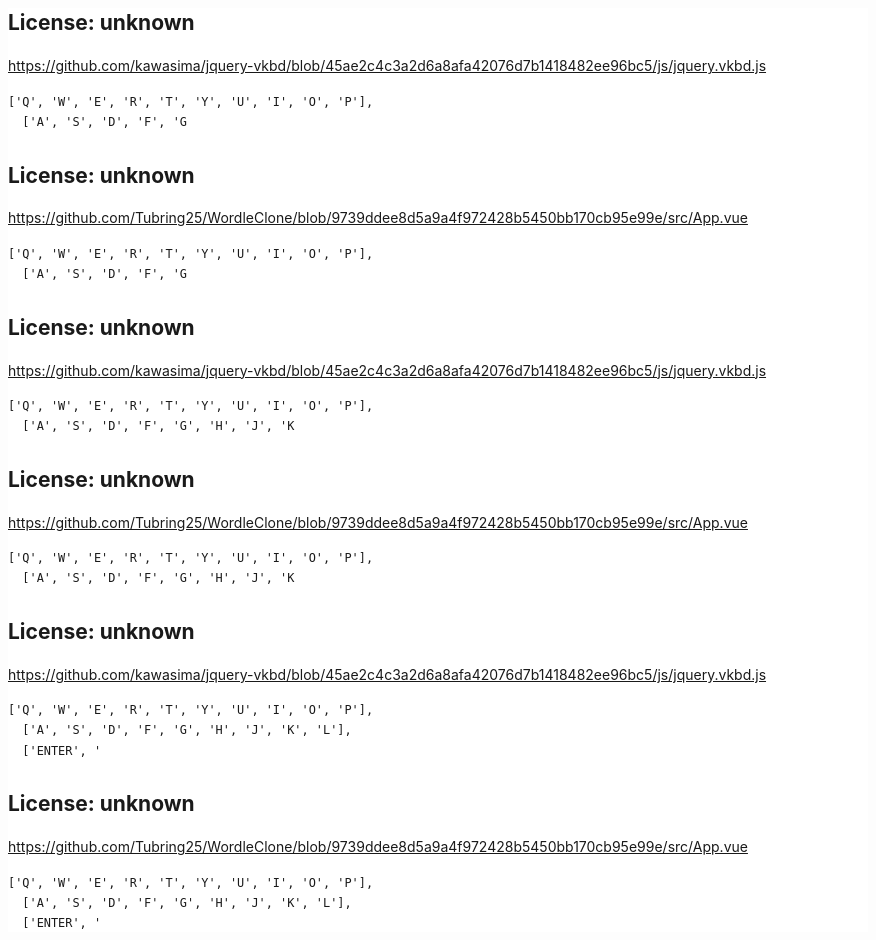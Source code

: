 
## License: unknown
https://github.com/kawasima/jquery-vkbd/blob/45ae2c4c3a2d6a8afa42076d7b1418482ee96bc5/js/jquery.vkbd.js

```
['Q', 'W', 'E', 'R', 'T', 'Y', 'U', 'I', 'O', 'P'],
  ['A', 'S', 'D', 'F', 'G
```


## License: unknown
https://github.com/Tubring25/WordleClone/blob/9739ddee8d5a9a4f972428b5450bb170cb95e99e/src/App.vue

```
['Q', 'W', 'E', 'R', 'T', 'Y', 'U', 'I', 'O', 'P'],
  ['A', 'S', 'D', 'F', 'G
```


## License: unknown
https://github.com/kawasima/jquery-vkbd/blob/45ae2c4c3a2d6a8afa42076d7b1418482ee96bc5/js/jquery.vkbd.js

```
['Q', 'W', 'E', 'R', 'T', 'Y', 'U', 'I', 'O', 'P'],
  ['A', 'S', 'D', 'F', 'G', 'H', 'J', 'K
```


## License: unknown
https://github.com/Tubring25/WordleClone/blob/9739ddee8d5a9a4f972428b5450bb170cb95e99e/src/App.vue

```
['Q', 'W', 'E', 'R', 'T', 'Y', 'U', 'I', 'O', 'P'],
  ['A', 'S', 'D', 'F', 'G', 'H', 'J', 'K
```


## License: unknown
https://github.com/kawasima/jquery-vkbd/blob/45ae2c4c3a2d6a8afa42076d7b1418482ee96bc5/js/jquery.vkbd.js

```
['Q', 'W', 'E', 'R', 'T', 'Y', 'U', 'I', 'O', 'P'],
  ['A', 'S', 'D', 'F', 'G', 'H', 'J', 'K', 'L'],
  ['ENTER', '
```


## License: unknown
https://github.com/Tubring25/WordleClone/blob/9739ddee8d5a9a4f972428b5450bb170cb95e99e/src/App.vue

```
['Q', 'W', 'E', 'R', 'T', 'Y', 'U', 'I', 'O', 'P'],
  ['A', 'S', 'D', 'F', 'G', 'H', 'J', 'K', 'L'],
  ['ENTER', '
```
